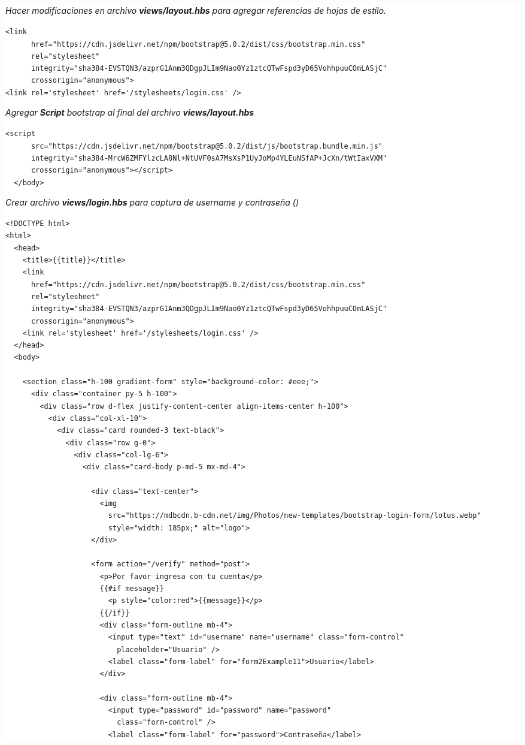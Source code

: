 _Hacer modificaciones en archivo **views/layout.hbs** para agregar referencias de hojas de estilo._
```
<link
      href="https://cdn.jsdelivr.net/npm/bootstrap@5.0.2/dist/css/bootstrap.min.css"
      rel="stylesheet"
      integrity="sha384-EVSTQN3/azprG1Anm3QDgpJLIm9Nao0Yz1ztcQTwFspd3yD65VohhpuuCOmLASjC"
      crossorigin="anonymous">
<link rel='stylesheet' href='/stylesheets/login.css' />
```

_Agregar **Script** bootstrap al final del archivo **views/layout.hbs**_
```
<script
      src="https://cdn.jsdelivr.net/npm/bootstrap@5.0.2/dist/js/bootstrap.bundle.min.js"
      integrity="sha384-MrcW6ZMFYlzcLA8Nl+NtUVF0sA7MsXsP1UyJoMp4YLEuNSfAP+JcXn/tWtIaxVXM"
      crossorigin="anonymous"></script>
  </body>
```

_Crear archivo **views/login.hbs** para captura de username y contraseña ()_
```
<!DOCTYPE html>
<html>
  <head>
    <title>{{title}}</title>
    <link
      href="https://cdn.jsdelivr.net/npm/bootstrap@5.0.2/dist/css/bootstrap.min.css"
      rel="stylesheet"
      integrity="sha384-EVSTQN3/azprG1Anm3QDgpJLIm9Nao0Yz1ztcQTwFspd3yD65VohhpuuCOmLASjC"
      crossorigin="anonymous">
    <link rel='stylesheet' href='/stylesheets/login.css' />
  </head>
  <body>

    <section class="h-100 gradient-form" style="background-color: #eee;">
      <div class="container py-5 h-100">
        <div class="row d-flex justify-content-center align-items-center h-100">
          <div class="col-xl-10">
            <div class="card rounded-3 text-black">
              <div class="row g-0">
                <div class="col-lg-6">
                  <div class="card-body p-md-5 mx-md-4">

                    <div class="text-center">
                      <img
                        src="https://mdbcdn.b-cdn.net/img/Photos/new-templates/bootstrap-login-form/lotus.webp"
                        style="width: 185px;" alt="logo">
                    </div>

                    <form action="/verify" method="post">
                      <p>Por favor ingresa con tu cuenta</p>
                      {{#if message}}
                        <p style="color:red">{{message}}</p>
                      {{/if}}
                      <div class="form-outline mb-4">
                        <input type="text" id="username" name="username" class="form-control"
                          placeholder="Usuario" />
                        <label class="form-label" for="form2Example11">Usuario</label>
                      </div>

                      <div class="form-outline mb-4">
                        <input type="password" id="password" name="password"
                          class="form-control" />
                        <label class="form-label" for="password">Contraseña</label>
```